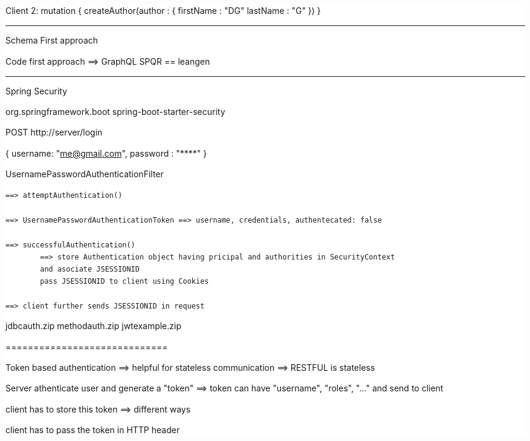 Client 2:
mutation {
  createAuthor(author : {
     firstName : "DG"
    lastName : "G"
  })
}

--------------------


Schema First approach

Code first approach ==> GraphQL SPQR == leangen

---------------------------------------------------


Spring Security

<dependency>
			<groupId>org.springframework.boot</groupId>
			<artifactId>spring-boot-starter-security</artifactId>
</dependency>

POST http://server/login

{
	username: "me@gmail.com",
	password : "****"
}


UsernamePasswordAuthenticationFilter

	==> attemptAuthentication()

	==> UsernamePasswordAuthenticationToken ==> username, credentials, authentecated: false

	==> successfulAuthentication()
			==> store Authentication object having pricipal and authorities in SecurityContext
			and asociate JSESSIONID
			pass JSESSIONID to client using Cookies

	==> client further sends JSESSIONID in request

jdbcauth.zip
methodauth.zip
jwtexample.zip

=============================
 
Token based authentication ==> helpful for stateless communication ==> RESTFUL is stateless

Server athenticate user and generate a "token" ==> token can have "username", "roles", "..." and send to client

client has to store this token ==> different ways

client has to pass the token in HTTP header
